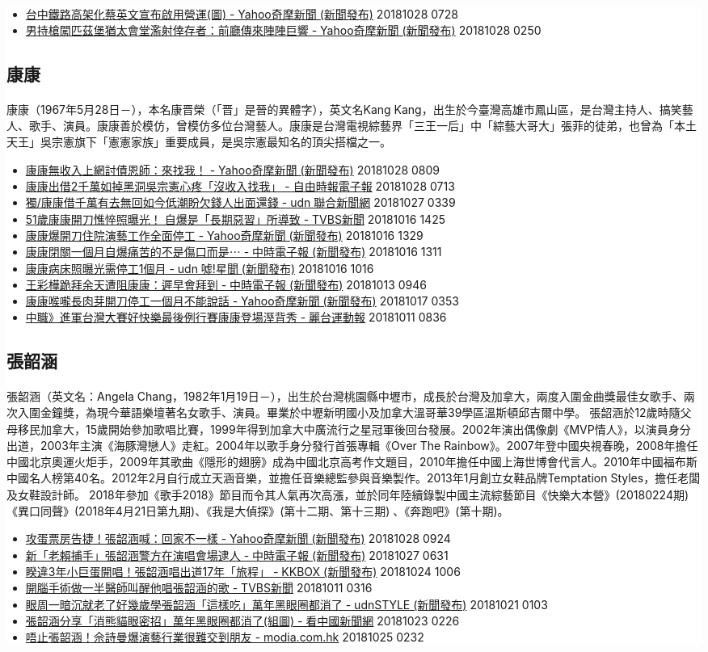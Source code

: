 - [台中鐵路高架化蔡英文宣布啟用營運(圖) - Yahoo奇摩新聞 (新聞發布)](https://tw.news.yahoo.com/%E5%8F%B0%E4%B8%AD%E9%90%B5%E8%B7%AF%E9%AB%98%E6%9E%B6%E5%8C%96-%E8%94%A1%E8%8B%B1%E6%96%87%E5%AE%A3%E5%B8%83%E5%95%9F%E7%94%A8%E7%87%9F%E9%81%8B-%E5%9C%96-070710047.html "台中鐵路高架化蔡英文宣布啟用營運(圖) - Yahoo奇摩新聞 (新聞發布)") 20181028 0728
- [男持槍闖匹茲堡猶太會堂濫射倖存者：前廳傳來陣陣巨響 - Yahoo奇摩新聞 (新聞發布)](https://tw.news.yahoo.com/%E7%94%B7%E6%8C%81%E6%A7%8D%E9%97%96%E5%8C%B9%E8%8C%B2%E5%A0%A1%E7%8C%B6%E5%A4%AA%E6%9C%83%E5%A0%82%E6%BF%AB%E5%B0%84-%E5%80%96%E5%AD%98%E8%80%85%EF%BC%9A%E5%89%8D%E5%BB%B3%E5%82%B3%E4%BE%86%E9%99%A3-023757577.html "男持槍闖匹茲堡猶太會堂濫射倖存者：前廳傳來陣陣巨響 - Yahoo奇摩新聞 (新聞發布)") 20181028 0250

## 康康

康康（1967年5月28日－），本名康晋榮（「晋」是晉的異體字），英文名Kang Kang，出生於今臺灣高雄市鳳山區，是台灣主持人、搞笑藝人、歌手、演員。康康善於模仿，曾模仿多位台灣藝人。康康是台灣電視綜藝界「三王一后」中「綜藝大哥大」張菲的徒弟，也曾為「本土天王」吳宗憲旗下「憲憲家族」重要成員，是吳宗憲最知名的頂尖搭檔之一。
- [康康無收入上網討債恩師：來找我！ - Yahoo奇摩新聞 (新聞發布)](https://tw.news.yahoo.com/%E5%BA%B7%E5%BA%B7%E7%84%A1%E6%94%B6%E5%85%A5%E4%B8%8A%E7%B6%B2%E8%A8%8E%E5%82%B5-%E6%81%A9%E5%B8%AB-%E4%BE%86%E6%89%BE%E6%88%91-075008330.html "康康無收入上網討債恩師：來找我！ - Yahoo奇摩新聞 (新聞發布)") 20181028 0809
- [康康出借2千萬如掉黑洞吳宗憲心疼「沒收入找我」 - 自由時報電子報](http://ent.ltn.com.tw/news/breakingnews/2594572 "康康出借2千萬如掉黑洞吳宗憲心疼「沒收入找我」 - 自由時報電子報") 20181028 0713
- [獨/康康借千萬有去無回如今低潮盼欠錢人出面還錢 - udn 聯合新聞網](https://stars.udn.com/star/story/10091/3445533?from=udn-ch1_breaknews-1-cate8-news "獨/康康借千萬有去無回如今低潮盼欠錢人出面還錢 - udn 聯合新聞網") 20181027 0339
- [51歲康康開刀憔悴照曝光！ 自爆是「長期惡習」所導致 - TVBS新聞](https://news.tvbs.com.tw/entertainment/1011149 "51歲康康開刀憔悴照曝光！ 自爆是「長期惡習」所導致 - TVBS新聞") 20181016 1425
- [康康爆開刀住院演藝工作全面停工 - Yahoo奇摩新聞 (新聞發布)](https://tw.news.yahoo.com/%E5%BA%B7%E5%BA%B7%E7%88%86%E9%96%8B%E5%88%80%E4%BD%8F%E9%99%A2-%E6%BC%94%E8%97%9D%E5%B7%A5%E4%BD%9C%E5%85%A8%E9%9D%A2%E5%81%9C%E5%B7%A5-131504338.html "康康爆開刀住院演藝工作全面停工 - Yahoo奇摩新聞 (新聞發布)") 20181016 1329
- [康康閉關一個月自爆痛苦的不是傷口而是⋯ - 中時電子報 (新聞發布)](https://www.chinatimes.com/realtimenews/20181016004725-260404 "康康閉關一個月自爆痛苦的不是傷口而是⋯ - 中時電子報 (新聞發布)") 20181016 1311
- [康康病床照曝光需停工1個月 - udn 噓!星聞 (新聞發布)](https://stars.udn.com/star/story/10092/3425228 "康康病床照曝光需停工1個月 - udn 噓!星聞 (新聞發布)") 20181016 1016
- [王彩樺跪拜余天遭阻康康：遲早會拜到 - 中時電子報 (新聞發布)](https://www.chinatimes.com/realtimenews/20181013002325-260404 "王彩樺跪拜余天遭阻康康：遲早會拜到 - 中時電子報 (新聞發布)") 20181013 0946
- [康康喉嚨長肉芽開刀停工一個月不能說話 - Yahoo奇摩新聞 (新聞發布)](https://tw.news.yahoo.com/video/%E5%BA%B7%E5%BA%B7%E5%96%89%E5%9A%A8%E9%95%B7%E8%82%89%E8%8A%BD-%E9%96%8B%E5%88%80%E5%81%9C%E5%B7%A5-%E5%80%8B%E6%9C%88%E4%B8%8D%E8%83%BD%E8%AA%AA%E8%A9%B1-033802147.html "康康喉嚨長肉芽開刀停工一個月不能說話 - Yahoo奇摩新聞 (新聞發布)") 20181017 0353
- [中職》進軍台灣大賽好快樂最後例行賽康康登場溼背秀 - 麗台運動報](https://www.ltsports.com.tw/baseball/cpbl/131486-2018-10-11-08-35-59 "中職》進軍台灣大賽好快樂最後例行賽康康登場溼背秀 - 麗台運動報") 20181011 0836

## 張韶涵

張韶涵（英文名：Angela Chang，1982年1月19日－），出生於台灣桃園縣中壢市，成長於台灣及加拿大，兩度入圍金曲獎最佳女歌手、兩次入圍金鐘獎，為現今華語樂壇著名女歌手、演員。畢業於中壢新明國小及加拿大溫哥華39學區溫斯頓邱吉爾中學。
張韶涵於12歲時隨父母移民加拿大，15歲開始參加歌唱比賽，1999年得到加拿大中廣流行之星冠軍後回台發展。2002年演出偶像劇《MVP情人》，以演員身分出道，2003年主演《海豚灣戀人》走紅。2004年以歌手身分發行首張專輯《Over The Rainbow》。2007年登中國央視春晚，2008年擔任中國北京奧運火炬手，2009年其歌曲《隱形的翅膀》成為中國北京高考作文題目，2010年擔任中國上海世博會代言人。2010年中國福布斯中國名人榜第40名。2012年2月自行成立天涵音樂，並擔任音樂總監參與音樂製作。2013年1月創立女鞋品牌Temptation Styles，擔任老闆及女鞋設計師。
2018年參加《歌手2018》節目而令其人氣再次高漲，並於同年陸續錄製中國主流綜藝節目《快樂大本營》(20180224期)《異口同聲》(2018年4月21日第九期)、《我是大偵探》(第十二期、第十三期) 、《奔跑吧》(第十期)。
- [攻蛋票房告捷！張韶涵喊：回家不一樣 - Yahoo奇摩新聞 (新聞發布)](https://tw.news.yahoo.com/%E6%94%BB%E8%9B%8B%E7%A5%A8%E6%88%BF%E5%91%8A%E6%8D%B7-%E5%BC%B5%E9%9F%B6%E6%B6%B5%E5%96%8A-%E5%9B%9E%E5%AE%B6%E4%B8%8D-%E6%A8%A3-091006286.html "攻蛋票房告捷！張韶涵喊：回家不一樣 - Yahoo奇摩新聞 (新聞發布)") 20181028 0924
- [新「老賴捕手」張韶涵警方在演唱會場逮人 - 中時電子報 (新聞發布)](https://www.chinatimes.com/realtimenews/20181027001821-260404 "新「老賴捕手」張韶涵警方在演唱會場逮人 - 中時電子報 (新聞發布)") 20181027 0631
- [睽違3年小巨蛋開唱！張韶涵唱出道17年「旅程」 - KKBOX (新聞發布)](https://www.kkbox.com/tw/tc/column/showbiz-0-6657-1.html "睽違3年小巨蛋開唱！張韶涵唱出道17年「旅程」 - KKBOX (新聞發布)") 20181024 1006
- [開腦手術做一半醫師叫醒他唱張韶涵的歌 - TVBS新聞](https://news.tvbs.com.tw/world/1007737 "開腦手術做一半醫師叫醒他唱張韶涵的歌 - TVBS新聞") 20181011 0316
- [眼周一暗沉就老了好幾歲學張韶涵「這樣吃」萬年黑眼圈都消了 - udnSTYLE (新聞發布)](https://style.udn.com/style/story/8079/3422302 "眼周一暗沉就老了好幾歲學張韶涵「這樣吃」萬年黑眼圈都消了 - udnSTYLE (新聞發布)") 20181021 0103
- [張韶涵分享「消熊貓眼密招」萬年黑眼圈都消了(組圖) - 看中國新聞網](https://www.secretchina.com/news/b5/2018/10/23/874408.html "張韶涵分享「消熊貓眼密招」萬年黑眼圈都消了(組圖) - 看中國新聞網") 20181023 0226
- [唔止張韶涵！佘詩曼爆演藝行業很難交到朋友 - modia.com.hk](http://news.modia.com.hk/2018/10/25/103863/%E5%94%94%E6%AD%A2%E5%BC%B5%E9%9F%B6%E6%B6%B5%EF%BC%81%E4%BD%98%E8%A9%A9%E6%9B%BC%E7%88%86%E6%BC%94%E8%97%9D%E8%A1%8C%E6%A5%AD%E5%BE%88%E9%9B%A3%E4%BA%A4%E5%88%B0%E6%9C%8B%E5%8F%8B/ "唔止張韶涵！佘詩曼爆演藝行業很難交到朋友 - modia.com.hk") 20181025 0232